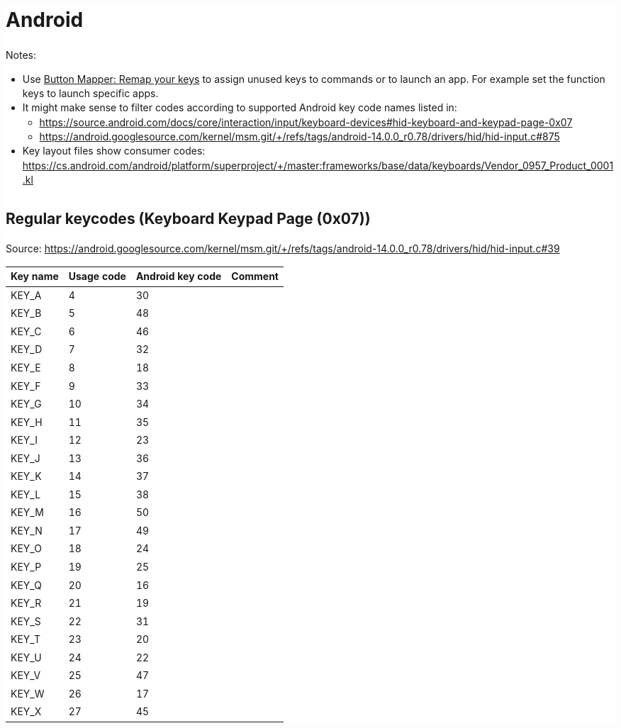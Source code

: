 # Android

Notes:
- Use [Button Mapper: Remap your keys](https://play.google.com/store/apps/details?id=flar2.homebutton) to assign unused keys to commands or to launch an app. For example set the function keys to launch specific apps. 
- It might make sense to filter codes according to supported Android key code names listed in:
  - <https://source.android.com/docs/core/interaction/input/keyboard-devices#hid-keyboard-and-keypad-page-0x07>
  - <https://android.googlesource.com/kernel/msm.git/+/refs/tags/android-14.0.0_r0.78/drivers/hid/hid-input.c#875>
- Key layout files show consumer codes: <https://cs.android.com/android/platform/superproject/+/master:frameworks/base/data/keyboards/Vendor_0957_Product_0001.kl>

## Regular keycodes (Keyboard Keypad Page (0x07))

Source: <https://android.googlesource.com/kernel/msm.git/+/refs/tags/android-14.0.0_r0.78/drivers/hid/hid-input.c#39>

| Key name                | Usage code | Android key code     | Comment                                                  |
|-------------------------|------------|----------------------|----------------------------------------------------------|
| KEY_A                   | 4          | 30                   |                                                          |
| KEY_B                   | 5          | 48                   |                                                          |
| KEY_C                   | 6          | 46                   |                                                          |
| KEY_D                   | 7          | 32                   |                                                          |
| KEY_E                   | 8          | 18                   |                                                          |
| KEY_F                   | 9          | 33                   |                                                          |
| KEY_G                   | 10         | 34                   |                                                          |
| KEY_H                   | 11         | 35                   |                                                          |
| KEY_I                   | 12         | 23                   |                                                          |
| KEY_J                   | 13         | 36                   |                                                          |
| KEY_K                   | 14         | 37                   |                                                          |
| KEY_L                   | 15         | 38                   |                                                          |
| KEY_M                   | 16         | 50                   |                                                          |
| KEY_N                   | 17         | 49                   |                                                          |
| KEY_O                   | 18         | 24                   |                                                          |
| KEY_P                   | 19         | 25                   |                                                          |
| KEY_Q                   | 20         | 16                   |                                                          |
| KEY_R                   | 21         | 19                   |                                                          |
| KEY_S                   | 22         | 31                   |                                                          |
| KEY_T                   | 23         | 20                   |                                                          |
| KEY_U                   | 24         | 22                   |                                                          |
| KEY_V                   | 25         | 47                   |                                                          |
| KEY_W                   | 26         | 17                   |                                                          |
| KEY_X                   | 27         | 45                   |                                                          |
